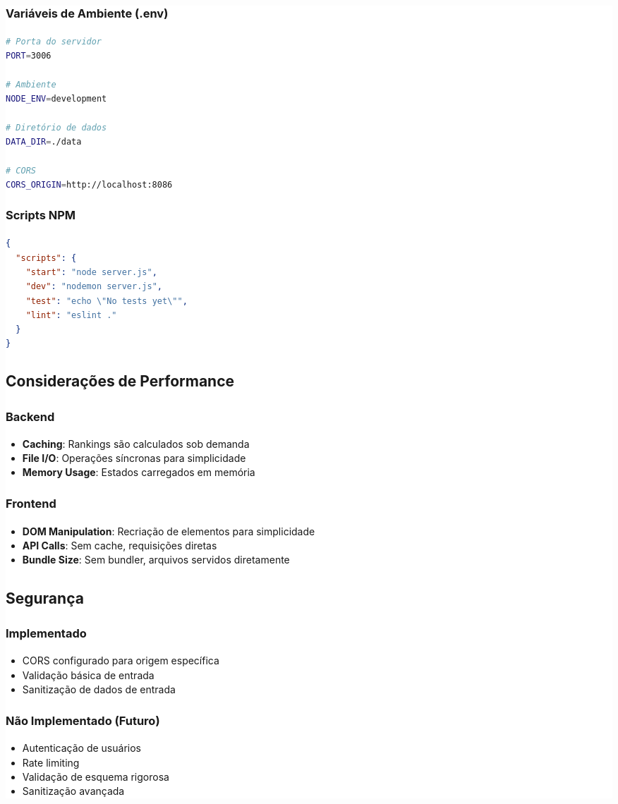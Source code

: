 ### Variáveis de Ambiente (.env)
```bash
# Porta do servidor
PORT=3006

# Ambiente
NODE_ENV=development

# Diretório de dados
DATA_DIR=./data

# CORS
CORS_ORIGIN=http://localhost:8086
```

### Scripts NPM
```json
{
  "scripts": {
    "start": "node server.js",
    "dev": "nodemon server.js",
    "test": "echo \"No tests yet\"",
    "lint": "eslint ."
  }
}
```

## Considerações de Performance

### Backend
- **Caching**: Rankings são calculados sob demanda
- **File I/O**: Operações síncronas para simplicidade
- **Memory Usage**: Estados carregados em memória

### Frontend
- **DOM Manipulation**: Recriação de elementos para simplicidade
- **API Calls**: Sem cache, requisições diretas
- **Bundle Size**: Sem bundler, arquivos servidos diretamente

## Segurança

### Implementado
- CORS configurado para origem específica
- Validação básica de entrada
- Sanitização de dados de entrada

### Não Implementado (Futuro)
- Autenticação de usuários
- Rate limiting
- Validação de esquema rigorosa
- Sanitização avançada
